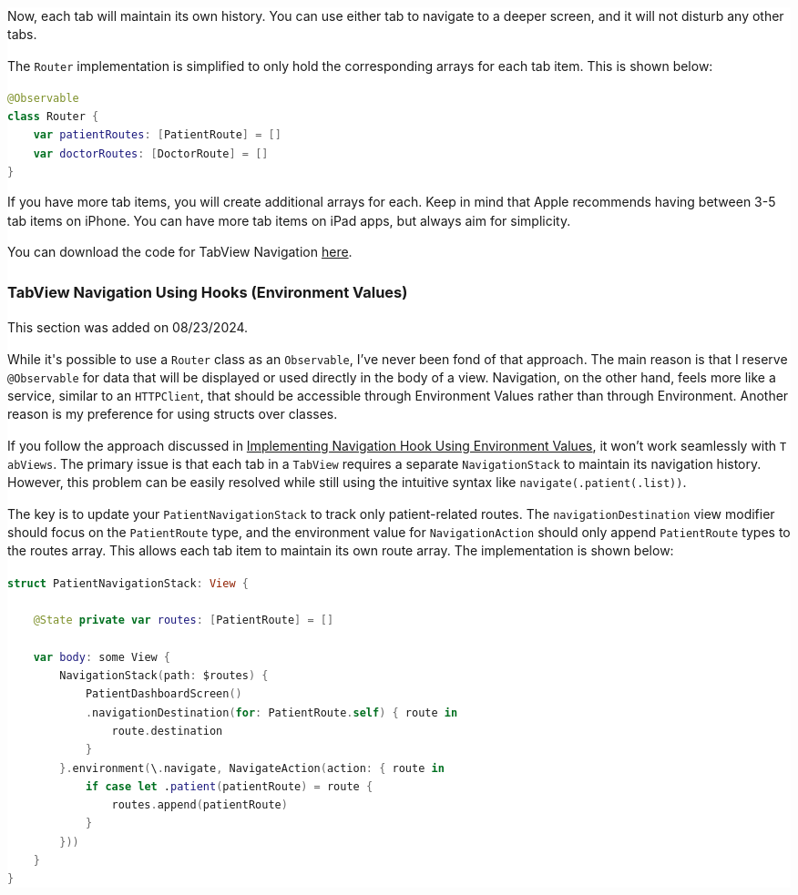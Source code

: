 Now, each tab will maintain its own history. You can use either tab to navigate to a deeper screen, and it will not disturb any other tabs.

The `Router` implementation is simplified to only hold the corresponding arrays for each tab item. This is shown below:

``` swift 
@Observable
class Router {
    var patientRoutes: [PatientRoute] = []
    var doctorRoutes: [DoctorRoute] = []
}
```

If you have more tab items, you will create additional arrays for each. Keep in mind that Apple recommends having between 3-5 tab items on iPhone. You can have more tab items on iPad apps, but always aim for simplicity.

You can download the code for TabView Navigation [here](https://gist.github.com/azamsharpschool/06322343914a5791ae0bc4833664b053).

### TabView Navigation Using Hooks (Environment Values) 

This section was added on 08/23/2024.

While it's possible to use a `Router` class as an `Observable`, I’ve never been fond of that approach. The main reason is that I reserve `@Observable` for data that will be displayed or used directly in the body of a view. Navigation, on the other hand, feels more like a service, similar to an `HTTPClient`, that should be accessible through Environment Values rather than through Environment. Another reason is my preference for using structs over classes.

If you follow the approach discussed in [Implementing Navigation Hook Using Environment Values](#implementing-navigation-hook-using-environment-values), it won’t work seamlessly with `TabViews`. The primary issue is that each tab in a `TabView` requires a separate `NavigationStack` to maintain its navigation history. However, this problem can be easily resolved while still using the intuitive syntax like `navigate(.patient(.list))`.

The key is to update your `PatientNavigationStack` to track only patient-related routes. The `navigationDestination` view modifier should focus on the `PatientRoute` type, and the environment value for `NavigationAction` should only append `PatientRoute` types to the routes array. This allows each tab item to maintain its own route array. The implementation is shown below:

``` swift 
struct PatientNavigationStack: View {
    
    @State private var routes: [PatientRoute] = []
    
    var body: some View {
        NavigationStack(path: $routes) {
            PatientDashboardScreen()
            .navigationDestination(for: PatientRoute.self) { route in
                route.destination
            }
        }.environment(\.navigate, NavigateAction(action: { route in
            if case let .patient(patientRoute) = route {
                routes.append(patientRoute)
            }
        }))
    }
}
```
